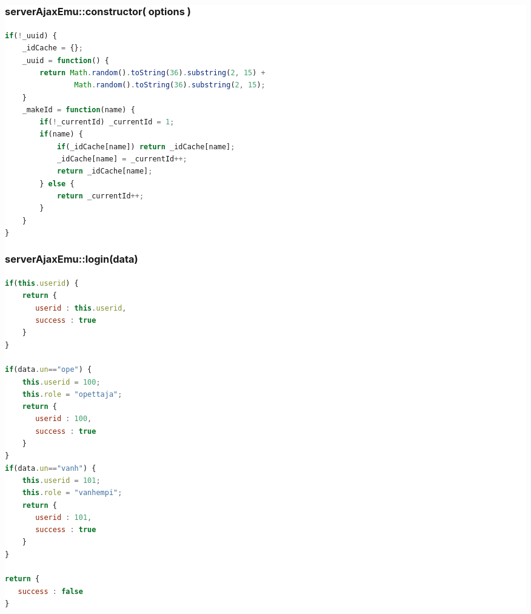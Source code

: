 ### serverAjaxEmu::constructor( options )

```javascript
if(!_uuid) {
    _idCache = {};
    _uuid = function() {
        return Math.random().toString(36).substring(2, 15) +
                Math.random().toString(36).substring(2, 15);
    }
    _makeId = function(name) {
        if(!_currentId) _currentId = 1;
        if(name) {
            if(_idCache[name]) return _idCache[name];
            _idCache[name] = _currentId++;
            return _idCache[name];
        } else {
            return _currentId++;
        }
    }    
}
```
        
### <a name="serverAjaxEmu_login"></a>serverAjaxEmu::login(data)


```javascript
if(this.userid) {
    return {
       userid : this.userid,
       success : true
    }     
}

if(data.un=="ope") {
    this.userid = 100;
    this.role = "opettaja";
    return {
       userid : 100,
       success : true
    }      
} 
if(data.un=="vanh") {
    this.userid = 101;
    this.role = "vanhempi";
    return {
       userid : 101,
       success : true
    }      
} 

return {
   success : false
}     
```

